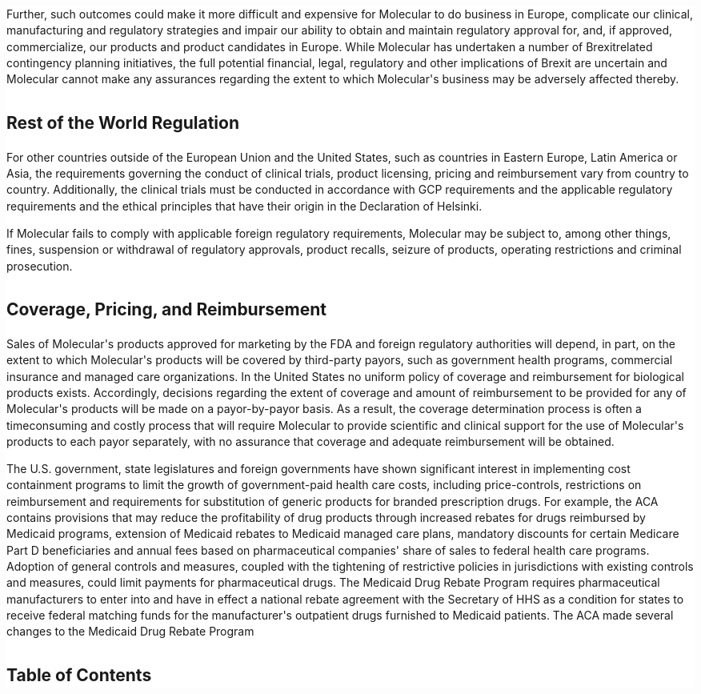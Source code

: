 Further, such outcomes could make it more difficult and expensive for Molecular to do business in Europe, complicate our clinical, manufacturing and regulatory strategies and impair our ability to obtain and maintain regulatory approval for, and, if approved, commercialize, our products and product candidates in Europe. While Molecular has undertaken a number of Brexitrelated contingency planning initiatives, the full potential financial, legal, regulatory and other implications of Brexit are uncertain and Molecular cannot make any assurances regarding the extent to which Molecular's business may be adversely affected thereby.

## Rest of the World Regulation

For other countries outside of the European Union and the United States, such as countries in Eastern Europe, Latin America or Asia, the requirements governing the conduct of clinical trials, product licensing, pricing and reimbursement vary from country to country. Additionally, the clinical trials must be conducted in accordance with GCP requirements and the applicable regulatory requirements and the ethical principles that have their origin in the Declaration of Helsinki.

If Molecular fails to comply with applicable foreign regulatory requirements, Molecular may be subject to, among other things, fines, suspension or withdrawal of regulatory approvals, product recalls, seizure of products, operating restrictions and criminal prosecution.

## Coverage, Pricing, and Reimbursement

Sales of Molecular's products approved for marketing by the FDA and foreign regulatory authorities will depend, in part, on the extent to which Molecular's products will be covered by third-party payors, such as government health programs, commercial insurance and managed care organizations. In the United States no uniform policy of coverage and reimbursement for biological products exists. Accordingly, decisions regarding the extent of coverage and amount of reimbursement to be provided for any of Molecular's products will be made on a payor-by-payor basis. As a result, the coverage determination process is often a timeconsuming and costly process that will require Molecular to provide scientific and clinical support for the use of Molecular's products to each payor separately, with no assurance that coverage and adequate reimbursement will be obtained.

The U.S. government, state legislatures and foreign governments have shown significant interest in implementing cost containment programs to limit the growth of government-paid health care costs, including price-controls, restrictions on reimbursement and requirements for substitution of generic products for branded prescription drugs. For example, the ACA contains provisions that may reduce the profitability of drug products through increased rebates for drugs reimbursed by Medicaid programs, extension of Medicaid rebates to Medicaid managed care plans, mandatory discounts for certain Medicare Part D beneficiaries and annual fees based on pharmaceutical companies' share of sales to federal health care programs. Adoption of general controls and measures, coupled with the tightening of restrictive policies in jurisdictions with existing controls and measures, could limit payments for pharmaceutical drugs. The Medicaid Drug Rebate Program requires pharmaceutical manufacturers to enter into and have in effect a national rebate agreement with the Secretary of HHS as a condition for states to receive federal matching funds for the manufacturer's outpatient drugs furnished to Medicaid patients. The ACA made several changes to the Medicaid Drug Rebate Program

## Table of Contents
